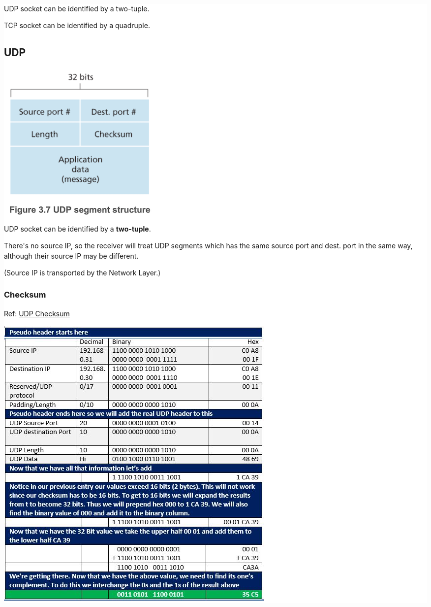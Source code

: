 UDP socket can be identified by a two-tuple.

TCP socket can be identified by a quadruple.

## UDP

![Screen Shot 2021-02-25 at 10.49.15 PM](3-transport%20layer.assets/Screen%20Shot%202021-02-25%20at%2010.49.15%20PM.png)

UDP socket can be identified by a **two-tuple**.

There's no source IP, so the receiver will treat UDP segments which has the same source port and dest. port in the same way, although their source IP may be different.

(Source IP is transported by the Network Layer.)

### Checksum

Ref: [UDP Checksum](https://www.securitynik.com/2015/08/calculating-udp-checksum-with-taste-of.html)

![](3-transport%20layer.assets/UDP%20Checksum%20table.jpg)
